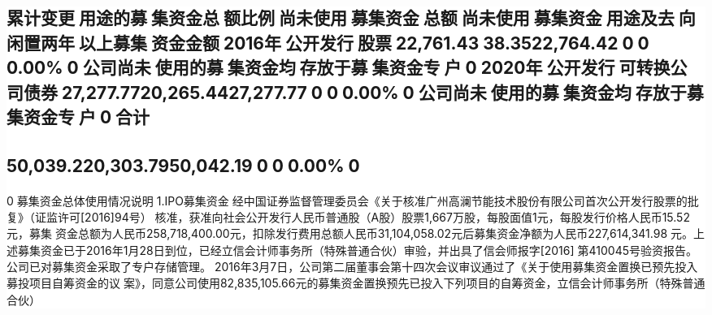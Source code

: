 累计变更
用途的募
集资金总
额比例
尚未使用
募集资金
总额
尚未使用
募集资金
用途及去
向
闲置两年
以上募集
资金金额
2016年
公开发行
股票
22,761.43
38.3522,764.42
0
0
0.00%
0
公司尚未
使用的募
集资金均
存放于募
集资金专
户
0
2020年
公开发行
可转换公
司债券
27,277.7720,265.4427,277.77
0
0
0.00%
0
公司尚未
使用的募
集资金均
存放于募
集资金专
户
0
合计
--
50,039.220,303.7950,042.19
0
0
0.00%
0
--
0
募集资金总体使用情况说明
1.IPO募集资金
经中国证券监督管理委员会《关于核准广州高澜节能技术股份有限公司首次公开发行股票的批复》（证监许可[2016]94号）
核准，获准向社会公开发行人民币普通股（A股）股票1,667万股，每股面值1元，每股发行价格人民币15.52元，募集
资金总额为人民币258,718,400.00元，扣除发行费用总额人民币31,104,058.02元后募集资金净额为人民币227,614,341.98
元。上述募集资金已于2016年1月28日到位，已经立信会计师事务所（特殊普通合伙）审验，并出具了信会师报字[2016]
第410045号验资报告。公司已对募集资金采取了专户存储管理。
2016年3月7日，公司第二届董事会第十四次会议审议通过了《关于使用募集资金置换已预先投入募投项目自筹资金的议
案》，同意公司使用82,835,105.66元的募集资金置换预先已投入下列项目的自筹资金，立信会计师事务所（特殊普通合伙）